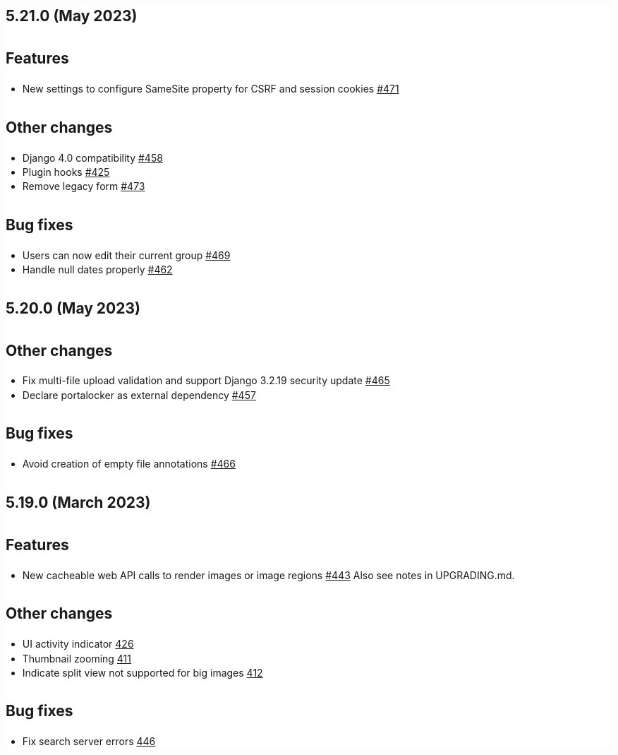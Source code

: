 5.21.0 (May 2023)
-----------------

## Features

- New settings to configure SameSite property for CSRF and session cookies [#471](https://github.com/ome/omero-web/pull/471)

## Other changes

- Django 4.0 compatibility [#458](https://github.com/ome/omero-web/pull/458)
- Plugin hooks [#425](https://github.com/ome/omero-web/pull/425)
- Remove legacy form [#473](https://github.com/ome/omero-web/pull/473)

## Bug fixes

- Users can now edit their current group [#469](https://github.com/ome/omero-web/pull/469)
- Handle null dates properly [#462](https://github.com/ome/omero-web/pull/462)

5.20.0 (May 2023)
-----------------

## Other changes

- Fix multi-file upload validation and support Django 3.2.19 security update [#465](https://github.com/ome/omero-web/pull/465)
- Declare portalocker as external dependency [#457](https://github.com/ome/omero-web/pull/457)

## Bug fixes

- Avoid creation of empty file annotations [#466](https://github.com/ome/omero-web/pull/466)

5.19.0 (March 2023)
-------------------

## Features

- New cacheable web API calls to render images or image regions [#443](https://github.com/ome/omero-web/pull/443)
  Also see notes in UPGRADING.md.

## Other changes

- UI activity indicator [426](https://github.com/ome/omero-web/pull/426)
- Thumbnail zooming [411](https://github.com/ome/omero-web/pull/411)
- Indicate split view not supported for big images [412](https://github.com/ome/omero-web/pull/412)

## Bug fixes

- Fix search server errors [446](https://github.com/ome/omero-web/pull/446)
